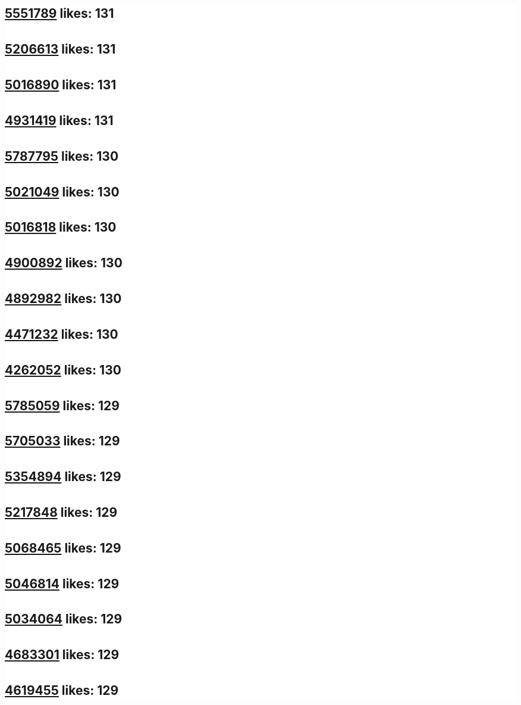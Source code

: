 ## [5551789](https://danbooru.donmai.us/posts/5551789?q=keqing_%28genshin_impact%29) 	 likes: 131
## [5206613](https://danbooru.donmai.us/posts/5206613?q=keqing_%28genshin_impact%29) 	 likes: 131
## [5016890](https://danbooru.donmai.us/posts/5016890?q=keqing_%28genshin_impact%29) 	 likes: 131
## [4931419](https://danbooru.donmai.us/posts/4931419?q=keqing_%28genshin_impact%29) 	 likes: 131
## [5787795](https://danbooru.donmai.us/posts/5787795?q=keqing_%28genshin_impact%29) 	 likes: 130
## [5021049](https://danbooru.donmai.us/posts/5021049?q=keqing_%28genshin_impact%29) 	 likes: 130
## [5016818](https://danbooru.donmai.us/posts/5016818?q=keqing_%28genshin_impact%29) 	 likes: 130
## [4900892](https://danbooru.donmai.us/posts/4900892?q=keqing_%28genshin_impact%29) 	 likes: 130
## [4892982](https://danbooru.donmai.us/posts/4892982?q=keqing_%28genshin_impact%29) 	 likes: 130
## [4471232](https://danbooru.donmai.us/posts/4471232?q=keqing_%28genshin_impact%29) 	 likes: 130
## [4262052](https://danbooru.donmai.us/posts/4262052?q=keqing_%28genshin_impact%29) 	 likes: 130
## [5785059](https://danbooru.donmai.us/posts/5785059?q=keqing_%28genshin_impact%29) 	 likes: 129
## [5705033](https://danbooru.donmai.us/posts/5705033?q=keqing_%28genshin_impact%29) 	 likes: 129
## [5354894](https://danbooru.donmai.us/posts/5354894?q=keqing_%28genshin_impact%29) 	 likes: 129
## [5217848](https://danbooru.donmai.us/posts/5217848?q=keqing_%28genshin_impact%29) 	 likes: 129
## [5068465](https://danbooru.donmai.us/posts/5068465?q=keqing_%28genshin_impact%29) 	 likes: 129
## [5046814](https://danbooru.donmai.us/posts/5046814?q=keqing_%28genshin_impact%29) 	 likes: 129
## [5034064](https://danbooru.donmai.us/posts/5034064?q=keqing_%28genshin_impact%29) 	 likes: 129
## [4683301](https://danbooru.donmai.us/posts/4683301?q=keqing_%28genshin_impact%29) 	 likes: 129
## [4619455](https://danbooru.donmai.us/posts/4619455?q=keqing_%28genshin_impact%29) 	 likes: 129